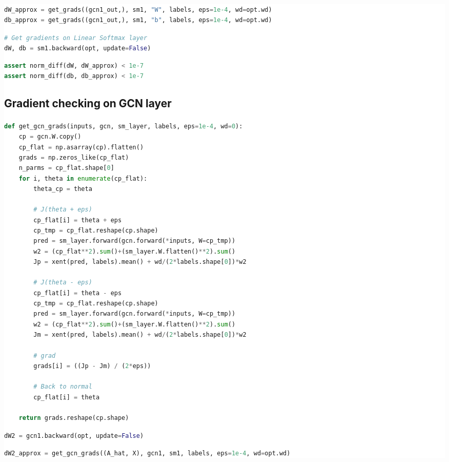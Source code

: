 ```python id="ol6U_AWMBtci"
dW_approx = get_grads((gcn1_out,), sm1, "W", labels, eps=1e-4, wd=opt.wd)
db_approx = get_grads((gcn1_out,), sm1, "b", labels, eps=1e-4, wd=opt.wd)
```

```python id="_NDK7K7xBtcj"
# Get gradients on Linear Softmax layer
dW, db = sm1.backward(opt, update=False)
```

```python id="tk6gp7kHBtcj"
assert norm_diff(dW, dW_approx) < 1e-7
assert norm_diff(db, db_approx) < 1e-7
```


## Gradient checking on GCN layer


```python id="q6Dy51M3Btcl"
def get_gcn_grads(inputs, gcn, sm_layer, labels, eps=1e-4, wd=0):
    cp = gcn.W.copy()
    cp_flat = np.asarray(cp).flatten()
    grads = np.zeros_like(cp_flat)
    n_parms = cp_flat.shape[0]
    for i, theta in enumerate(cp_flat):
        theta_cp = theta
        
        # J(theta + eps)
        cp_flat[i] = theta + eps
        cp_tmp = cp_flat.reshape(cp.shape)
        pred = sm_layer.forward(gcn.forward(*inputs, W=cp_tmp))
        w2 = (cp_flat**2).sum()+(sm_layer.W.flatten()**2).sum()
        Jp = xent(pred, labels).mean() + wd/(2*labels.shape[0])*w2
        
        # J(theta - eps)
        cp_flat[i] = theta - eps
        cp_tmp = cp_flat.reshape(cp.shape)
        pred = sm_layer.forward(gcn.forward(*inputs, W=cp_tmp))
        w2 = (cp_flat**2).sum()+(sm_layer.W.flatten()**2).sum()
        Jm = xent(pred, labels).mean() + wd/(2*labels.shape[0])*w2
        
        # grad
        grads[i] = ((Jp - Jm) / (2*eps))
        
        # Back to normal
        cp_flat[i] = theta

    return grads.reshape(cp.shape)
```

```python id="j_Auy0cHBtcl"
dW2 = gcn1.backward(opt, update=False)
```

```python id="bRsXP9RNBtcl"
dW2_approx = get_gcn_grads((A_hat, X), gcn1, sm1, labels, eps=1e-4, wd=opt.wd)
```
